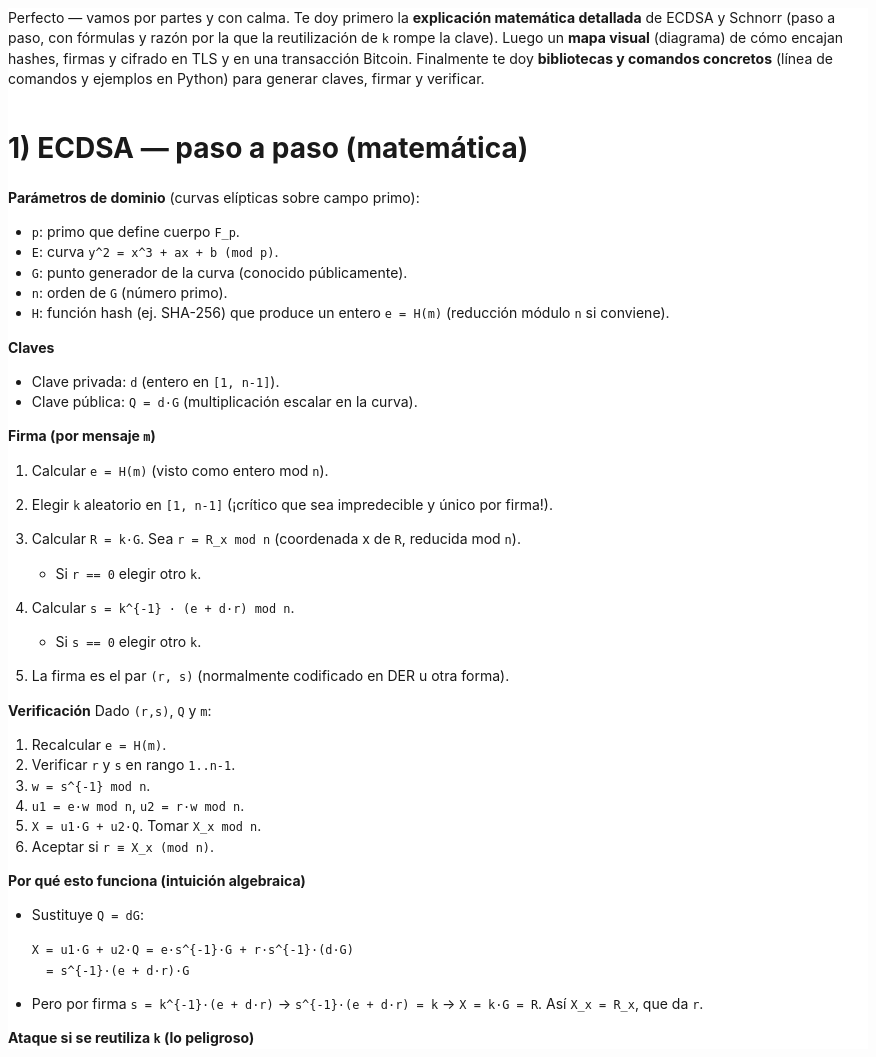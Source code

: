 Perfecto — vamos por partes y con calma. Te doy primero la **explicación matemática detallada** de ECDSA y Schnorr (paso a paso, con fórmulas y razón por la que la reutilización de `k` rompe la clave). Luego un **mapa visual** (diagrama) de cómo encajan hashes, firmas y cifrado en TLS y en una transacción Bitcoin. Finalmente te doy **bibliotecas y comandos concretos** (línea de comandos y ejemplos en Python) para generar claves, firmar y verificar.

# 1) ECDSA — paso a paso (matemática)

**Parámetros de dominio** (curvas elípticas sobre campo primo):

* `p`: primo que define cuerpo `F_p`.
* `E`: curva `y^2 = x^3 + ax + b (mod p)`.
* `G`: punto generador de la curva (conocido públicamente).
* `n`: orden de `G` (número primo).
* `H`: función hash (ej. SHA-256) que produce un entero `e = H(m)` (reducción módulo `n` si conviene).

**Claves**

* Clave privada: `d` (entero en `[1, n-1]`).
* Clave pública: `Q = d·G` (multiplicación escalar en la curva).

**Firma (por mensaje `m`)**

1. Calcular `e = H(m)` (visto como entero mod `n`).
2. Elegir `k` aleatorio en `[1, n-1]` (¡crítico que sea impredecible y único por firma!).
3. Calcular `R = k·G`. Sea `r = R_x mod n` (coordenada x de `R`, reducida mod `n`).

   * Si `r == 0` elegir otro `k`.
4. Calcular `s = k^{-1} · (e + d·r) mod n`.

   * Si `s == 0` elegir otro `k`.
5. La firma es el par `(r, s)` (normalmente codificado en DER u otra forma).

**Verificación**
Dado `(r,s)`, `Q` y `m`:

1. Recalcular `e = H(m)`.
2. Verificar `r` y `s` en rango `1..n-1`.
3. `w = s^{-1} mod n`.
4. `u1 = e·w mod n`, `u2 = r·w mod n`.
5. `X = u1·G + u2·Q`. Tomar `X_x mod n`.
6. Aceptar si `r ≡ X_x (mod n)`.

**Por qué esto funciona (intuición algebraica)**

* Sustituye `Q = dG`:

  ```
  X = u1·G + u2·Q = e·s^{-1}·G + r·s^{-1}·(d·G)
    = s^{-1}·(e + d·r)·G
  ```
* Pero por firma `s = k^{-1}·(e + d·r)` → `s^{-1}·(e + d·r) = k` → `X = k·G = R`. Así `X_x = R_x`, que da `r`.

**Ataque si se reutiliza `k` (lo peligroso)**
